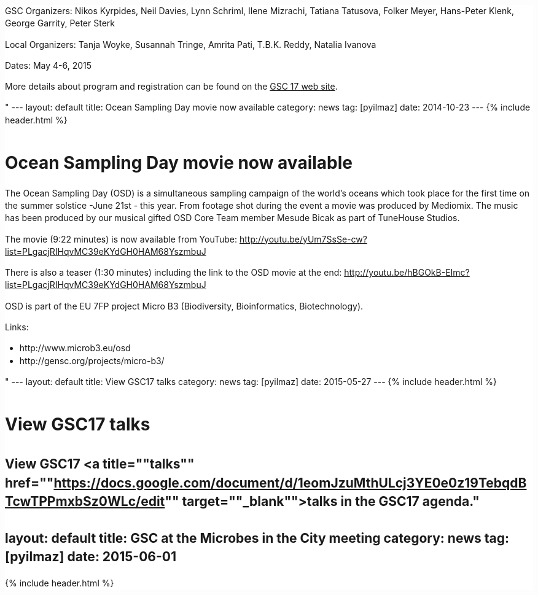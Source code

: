 GSC Organizers: Nikos Kyrpides, Neil Davies, Lynn Schriml, Ilene Mizrachi, Tatiana Tatusova, Folker Meyer, Hans-Peter Klenk, George Garrity, Peter Sterk
<p dir=""ltr"">Local Organizers: Tanja Woyke, Susannah Tringe, Amrita Pati, T.B.K. Reddy, Natalia Ivanova</p>
Dates: May 4-6, 2015
<p dir=""ltr"">More details about program and registration can be found on the <a href=""http://wiki.gensc.org/index.php?title=GSC_17"">GSC 17 web site</a>.</p>"
---
layout: default
title: Ocean Sampling Day movie now available
category: news
tag: [pyilmaz]
date: 2014-10-23
---
{% include header.html %}

Ocean Sampling Day movie now available
=======================================================
The Ocean Sampling Day (OSD) is a simultaneous sampling campaign of the world’s oceans which took place for the first time on the summer solstice -June 21st - this year. From footage shot during the event a movie was produced by Mediomix. The music has been produced by our musical gifted OSD Core Team member Mesude Bicak as part of TuneHouse Studios.

The movie (9:22 minutes) is now available from YouTube:
http://youtu.be/yUm7SsSe-cw?list=PLgacjRIHqvMC39eKYdGH0HAM68YszmbuJ

There is also a teaser (1:30 minutes) including the link to the OSD movie at the end:
http://youtu.be/hBGOkB-EImc?list=PLgacjRIHqvMC39eKYdGH0HAM68YszmbuJ

OSD is part of the EU 7FP project Micro B3 (Biodiversity, Bioinformatics, Biotechnology).

Links:
<ul>
	<li>http://www.microb3.eu/osd</li>
	<li>http://gensc.org/projects/micro-b3/</li>
</ul>"
---
layout: default
title: View GSC17 talks
category: news
tag: [pyilmaz]
date: 2015-05-27
---
{% include header.html %}

View GSC17 talks
=======================================================
View GSC17 <a title=""talks"" href=""https://docs.google.com/document/d/1eomJzuMthULcj3YE0e0z19TebqdBTcwTPPmxbSz0WLc/edit"" target=""_blank"">talks </a>in the GSC17 agenda."
---
layout: default
title: GSC at the Microbes in the City meeting
category: news
tag: [pyilmaz]
date: 2015-06-01
---
{% include header.html %}
